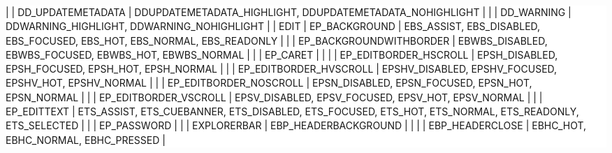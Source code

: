 |                | DD\_UPDATEMETADATA                  | DDUPDATEMETADATA\_HIGHLIGHT, DDUPDATEMETADATA\_NOHIGHLIGHT                                                                                                                                                                                                                                                                                                                                                     |
|                | DD\_WARNING                         | DDWARNING\_HIGHLIGHT, DDWARNING\_NOHIGHLIGHT                                                                                                                                                                                                                                                                                                                                                                   |
| EDIT           | EP\_BACKGROUND                      | EBS\_ASSIST, EBS\_DISABLED, EBS\_FOCUSED, EBS\_HOT, EBS\_NORMAL, EBS\_READONLY                                                                                                                                                                                                                                                                                                                                 |
|                | EP\_BACKGROUNDWITHBORDER            | EBWBS\_DISABLED, EBWBS\_FOCUSED, EBWBS\_HOT, EBWBS\_NORMAL                                                                                                                                                                                                                                                                                                                                                     |
|                | EP\_CARET                           |                                                                                                                                                                                                                                                                                                                                                                                                                |
|                | EP\_EDITBORDER\_HSCROLL             | EPSH\_DISABLED, EPSH\_FOCUSED, EPSH\_HOT, EPSH\_NORMAL                                                                                                                                                                                                                                                                                                                                                         |
|                | EP\_EDITBORDER\_HVSCROLL            | EPSHV\_DISABLED, EPSHV\_FOCUSED, EPSHV\_HOT, EPSHV\_NORMAL                                                                                                                                                                                                                                                                                                                                                     |
|                | EP\_EDITBORDER\_NOSCROLL            | EPSN\_DISABLED, EPSN\_FOCUSED, EPSN\_HOT, EPSN\_NORMAL                                                                                                                                                                                                                                                                                                                                                         |
|                | EP\_EDITBORDER\_VSCROLL             | EPSV\_DISABLED, EPSV\_FOCUSED, EPSV\_HOT, EPSV\_NORMAL                                                                                                                                                                                                                                                                                                                                                         |
|                | EP\_EDITTEXT                        | ETS\_ASSIST, ETS\_CUEBANNER, ETS\_DISABLED, ETS\_FOCUSED, ETS\_HOT, ETS\_NORMAL, ETS\_READONLY, ETS\_SELECTED                                                                                                                                                                                                                                                                                                  |
|                | EP\_PASSWORD                        |                                                                                                                                                                                                                                                                                                                                                                                                                |
| EXPLORERBAR    | EBP\_HEADERBACKGROUND               |                                                                                                                                                                                                                                                                                                                                                                                                                |
|                | EBP\_HEADERCLOSE                    | EBHC\_HOT, EBHC\_NORMAL, EBHC\_PRESSED                                                                                                                                                                                                                                                                                                                                                                         |